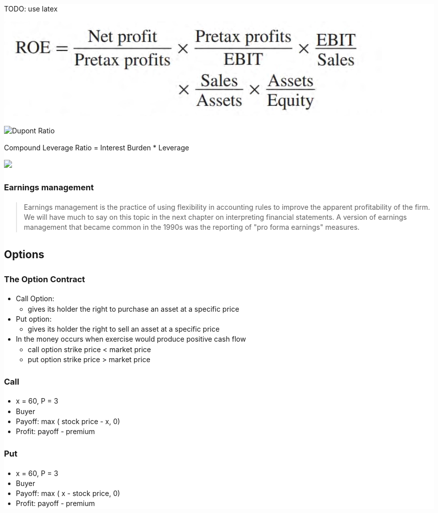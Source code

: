 TODO: use latex

![ROE Breakdown](/images/bu-473/roe-breakdown.webp)

![Dupont Ratio](https://media.wallstreetprep.com/uploads/2021/11/04025747/DuPont-Analysis-Formula-ROE-Ratios.jpg)

Compound Leverage Ratio = Interest Burden \* Leverage

<img class=equation-tall src="https://latex.codecogs.com/svg.image?\frac{EBIT-I}{EBIT}\times\frac{Assets_avg}{Eqiuty_avg}">

### Earnings management

> Earnings management is the practice of using flexibility in accounting rules to improve the apparent profitability of the firm. We will have much to say on this topic in the next chapter on interpreting financial statements. A version of earnings management that became common in the 1990s was the reporting of "pro forma earnings" measures.


## Options

### The Option Contract

- Call Option:
  - gives its holder the right to purchase an asset at a specific price
- Put option:
  - gives its holder the right to sell an asset at a specific price
- In the money occurs when exercise would produce positive cash flow
  - call option strike price  < market price
  - put option strike price  > market price

### Call

- x = 60, P = 3
- Buyer
- Payoff: max ( stock price - x, 0)
- Profit: payoff - premium

### Put

- x = 60, P = 3
- Buyer
- Payoff: max ( x - stock price, 0)
- Profit: payoff - premium
